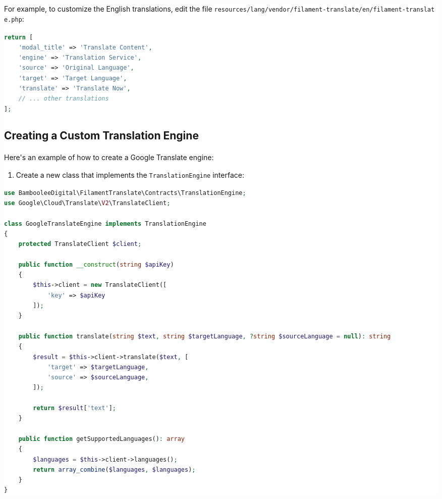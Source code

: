 For example, to customize the English translations, edit the file `resources/lang/vendor/filament-translate/en/filament-translate.php`:

```php
return [
    'modal_title' => 'Translate Content',
    'engine' => 'Translation Service',
    'source' => 'Original Language',
    'target' => 'Target Language',
    'translate' => 'Translate Now',
    // ... other translations
];
```

## Creating a Custom Translation Engine

Here's an example of how to create a Google Translate engine:

1. Create a new class that implements the `TranslationEngine` interface:

```php
use BambooleeDigital\FilamentTranslate\Contracts\TranslationEngine;
use Google\Cloud\Translate\V2\TranslateClient;

class GoogleTranslateEngine implements TranslationEngine
{
    protected TranslateClient $client;

    public function __construct(string $apiKey)
    {
        $this->client = new TranslateClient([
            'key' => $apiKey
        ]);
    }

    public function translate(string $text, string $targetLanguage, ?string $sourceLanguage = null): string
    {
        $result = $this->client->translate($text, [
            'target' => $targetLanguage,
            'source' => $sourceLanguage,
        ]);

        return $result['text'];
    }

    public function getSupportedLanguages(): array
    {
        $languages = $this->client->languages();
        return array_combine($languages, $languages);
    }
}
```
